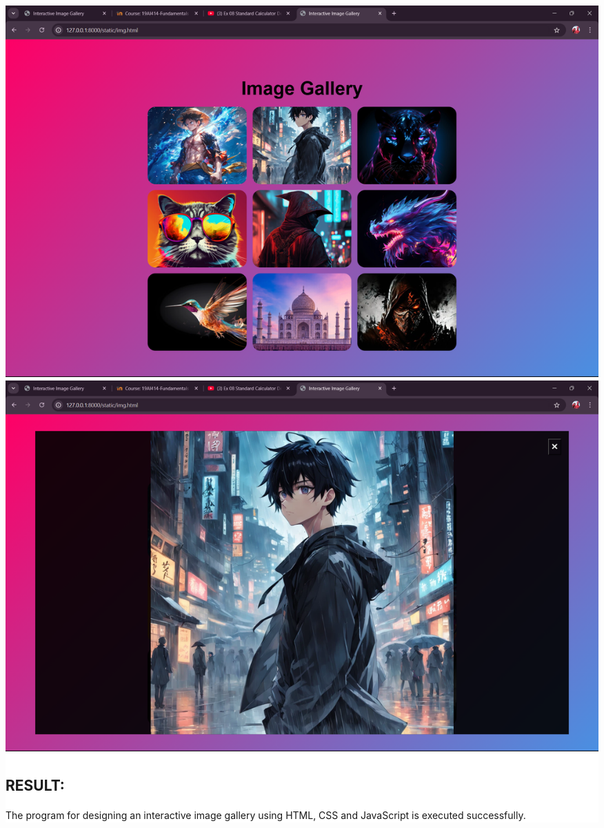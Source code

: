 ![alt text](<Screenshot 202.png>)
![alt text](<Screenshot 2024-12-26 142608.png>)

## RESULT:
The program for designing an interactive image gallery using HTML, CSS and JavaScript is executed successfully.
